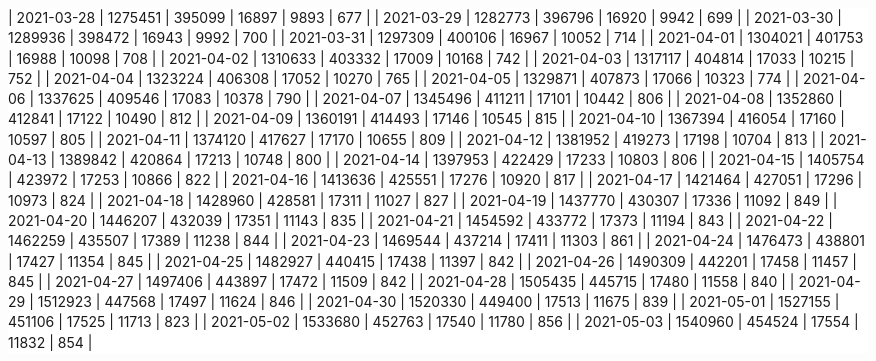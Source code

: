 | 2021-03-28 | 1275451 | 395099 | 16897 | 9893 | 677 |
| 2021-03-29 | 1282773 | 396796 | 16920 | 9942 | 699 |
| 2021-03-30 | 1289936 | 398472 | 16943 | 9992 | 700 |
| 2021-03-31 | 1297309 | 400106 | 16967 | 10052 | 714 |
| 2021-04-01 | 1304021 | 401753 | 16988 | 10098 | 708 |
| 2021-04-02 | 1310633 | 403332 | 17009 | 10168 | 742 |
| 2021-04-03 | 1317117 | 404814 | 17033 | 10215 | 752 |
| 2021-04-04 | 1323224 | 406308 | 17052 | 10270 | 765 |
| 2021-04-05 | 1329871 | 407873 | 17066 | 10323 | 774 |
| 2021-04-06 | 1337625 | 409546 | 17083 | 10378 | 790 |
| 2021-04-07 | 1345496 | 411211 | 17101 | 10442 | 806 |
| 2021-04-08 | 1352860 | 412841 | 17122 | 10490 | 812 |
| 2021-04-09 | 1360191 | 414493 | 17146 | 10545 | 815 |
| 2021-04-10 | 1367394 | 416054 | 17160 | 10597 | 805 |
| 2021-04-11 | 1374120 | 417627 | 17170 | 10655 | 809 |
| 2021-04-12 | 1381952 | 419273 | 17198 | 10704 | 813 |
| 2021-04-13 | 1389842 | 420864 | 17213 | 10748 | 800 |
| 2021-04-14 | 1397953 | 422429 | 17233 | 10803 | 806 |
| 2021-04-15 | 1405754 | 423972 | 17253 | 10866 | 822 |
| 2021-04-16 | 1413636 | 425551 | 17276 | 10920 | 817 |
| 2021-04-17 | 1421464 | 427051 | 17296 | 10973 | 824 |
| 2021-04-18 | 1428960 | 428581 | 17311 | 11027 | 827 |
| 2021-04-19 | 1437770 | 430307 | 17336 | 11092 | 849 |
| 2021-04-20 | 1446207 | 432039 | 17351 | 11143 | 835 |
| 2021-04-21 | 1454592 | 433772 | 17373 | 11194 | 843 |
| 2021-04-22 | 1462259 | 435507 | 17389 | 11238 | 844 |
| 2021-04-23 | 1469544 | 437214 | 17411 | 11303 | 861 |
| 2021-04-24 | 1476473 | 438801 | 17427 | 11354 | 845 |
| 2021-04-25 | 1482927 | 440415 | 17438 | 11397 | 842 |
| 2021-04-26 | 1490309 | 442201 | 17458 | 11457 | 845 |
| 2021-04-27 | 1497406 | 443897 | 17472 | 11509 | 842 |
| 2021-04-28 | 1505435 | 445715 | 17480 | 11558 | 840 |
| 2021-04-29 | 1512923 | 447568 | 17497 | 11624 | 846 |
| 2021-04-30 | 1520330 | 449400 | 17513 | 11675 | 839 |
| 2021-05-01 | 1527155 | 451106 | 17525 | 11713 | 823 |
| 2021-05-02 | 1533680 | 452763 | 17540 | 11780 | 856 |
| 2021-05-03 | 1540960 | 454524 | 17554 | 11832 | 854 |